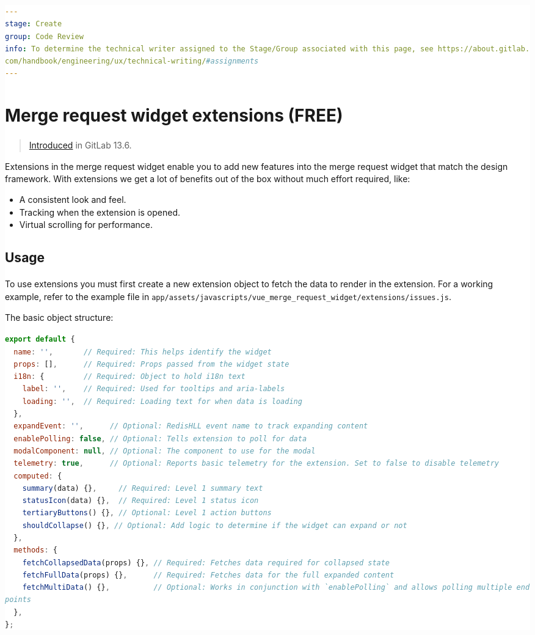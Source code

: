 ```yaml
---
stage: Create
group: Code Review
info: To determine the technical writer assigned to the Stage/Group associated with this page, see https://about.gitlab.com/handbook/engineering/ux/technical-writing/#assignments
---
```


# Merge request widget extensions **(FREE)**

> [Introduced](https://gitlab.com/gitlab-org/gitlab/-/merge_requests/44616) in GitLab 13.6.

Extensions in the merge request widget enable you to add new features
into the merge request widget that match the design framework.
With extensions we get a lot of benefits out of the box without much effort required, like:

- A consistent look and feel.
- Tracking when the extension is opened.
- Virtual scrolling for performance.

## Usage

To use extensions you must first create a new extension object to fetch the
data to render in the extension. For a working example, refer to the example file in
`app/assets/javascripts/vue_merge_request_widget/extensions/issues.js`.

The basic object structure:

```javascript
export default {
  name: '',       // Required: This helps identify the widget
  props: [],      // Required: Props passed from the widget state
  i18n: {         // Required: Object to hold i18n text
    label: '',    // Required: Used for tooltips and aria-labels
    loading: '',  // Required: Loading text for when data is loading
  },
  expandEvent: '',      // Optional: RedisHLL event name to track expanding content
  enablePolling: false, // Optional: Tells extension to poll for data
  modalComponent: null, // Optional: The component to use for the modal
  telemetry: true,      // Optional: Reports basic telemetry for the extension. Set to false to disable telemetry
  computed: {
    summary(data) {},     // Required: Level 1 summary text
    statusIcon(data) {},  // Required: Level 1 status icon
    tertiaryButtons() {}, // Optional: Level 1 action buttons
    shouldCollapse() {}, // Optional: Add logic to determine if the widget can expand or not
  },
  methods: {
    fetchCollapsedData(props) {}, // Required: Fetches data required for collapsed state
    fetchFullData(props) {},      // Required: Fetches data for the full expanded content
    fetchMultiData() {},          // Optional: Works in conjunction with `enablePolling` and allows polling multiple endpoints
  },
};
```
